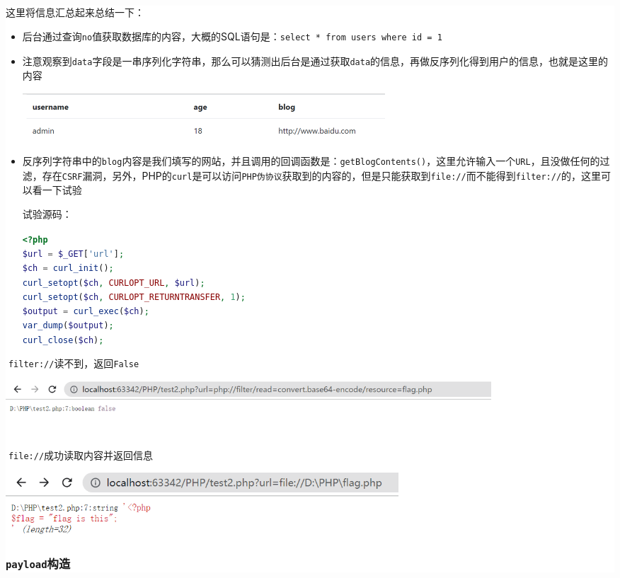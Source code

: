 这里将信息汇总起来总结一下：

+ 后台通过查询`no`值获取数据库的内容，大概的SQL语句是：`select * from users where id = 1`

+ 注意观察到`data`字段是一串序列化字符串，那么可以猜测出后台是通过获取`data`的信息，再做反序列化得到用户的信息，也就是这里的内容

  <img src="CTF.assets/image-20230709193944886.png" alt="image-20230709193944886" style="zoom:50%;" />

+ 反序列字符串中的`blog`内容是我们填写的网站，并且调用的回调函数是：`getBlogContents()`，这里允许输入一个`URL`，且没做任何的过滤，存在`CSRF`漏洞，另外，PHP的`curl`是可以访问`PHP伪协议`获取到的内容的，但是只能获取到`file://`而不能得到`filter://`的，这里可以看一下试验

  

  试验源码：

  ```php
  <?php
  $url = $_GET['url'];
  $ch = curl_init();
  curl_setopt($ch, CURLOPT_URL, $url);
  curl_setopt($ch, CURLOPT_RETURNTRANSFER, 1);
  $output = curl_exec($ch);
  var_dump($output);
  curl_close($ch);
  ```



​     `filter://`读不到，返回`False`

​    <img src="CTF.assets/image-20230709195252474.png" alt="image-20230709195252474" style="zoom:67%;" />

​    `file://`成功读取内容并返回信息

​    <img src="CTF.assets/image-20230709195338015.png" alt="image-20230709195338015" style="zoom:67%;" />



### `payload`构造
